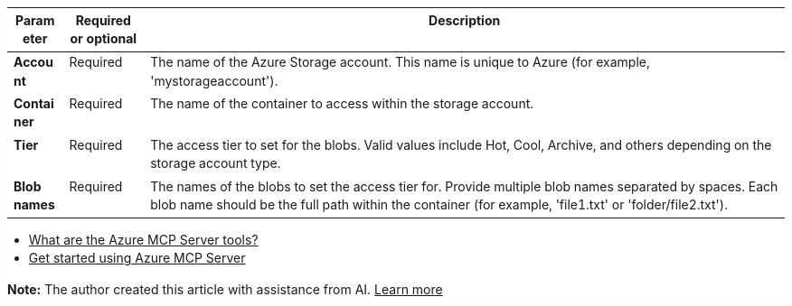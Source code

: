 | Parameter | Required or optional | Description |
| --- | --- | --- |
| **Account** | Required | The name of the Azure Storage account. This name is unique to Azure (for example, 'mystorageaccount'). |
| **Container** | Required | The name of the container to access within the storage account. |
| **Tier** | Required | The access tier to set for the blobs. Valid values include Hot, Cool, Archive, and others depending on the storage account type. |
| **Blob names** | Required | The names of the blobs to set the access tier for. Provide multiple blob names separated by spaces. Each blob name should be the full path within the container (for example, 'file1.txt' or 'folder/file2.txt'). |

- [What are the Azure MCP Server tools?](https://learn.microsoft.com/en-us/azure/developer/azure-mcp-server/tools/)
- [Get started using Azure MCP Server](https://learn.microsoft.com/en-us/azure/developer/azure-mcp-server/get-started)

**Note:** The author created this article with assistance from AI. [Learn more](https://learn.microsoft.com/principles-for-ai-generated-content)